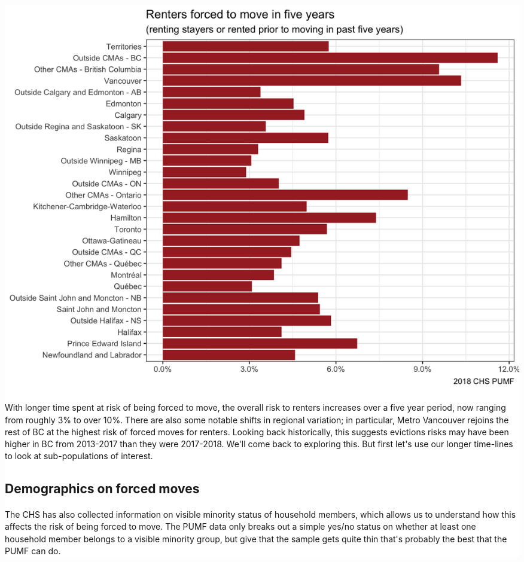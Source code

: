 <img src="index_files/figure-html/unnamed-chunk-12-1.png" width="1200" />

With longer time spent at risk of being forced to move, the overall risk to renters increases over a five year period, now ranging from roughly 3% to over 10%. There are also some notable shifts in regional variation; in particular, Metro Vancouver rejoins the rest of BC at the highest risk of forced moves for renters. Looking back historically, this suggests evictions risks may have been higher in BC from 2013-2017 than they were 2017-2018. We'll come back to exploring this. But first let's use our longer time-lines to look at sub-populations of interest.

## Demographics on forced moves

The CHS has also collected information on visible minority status of household members, which allows us to understand how this affects the risk of being forced to move. The PUMF data only breaks out a simple yes/no status on whether at least one household member belongs to a visible minority group, but give that the sample gets quite thin that's probably the best that the PUMF can do.




